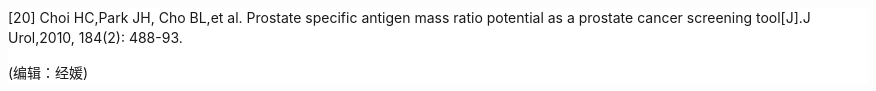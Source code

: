 [20] Choi HC,Park JH, Cho BL,et al. Prostate specific antigen mass ratio potential as a prostate cancer screening tool[J].J Urol,2010, 184(2): 488-93.

(编辑：经媛)